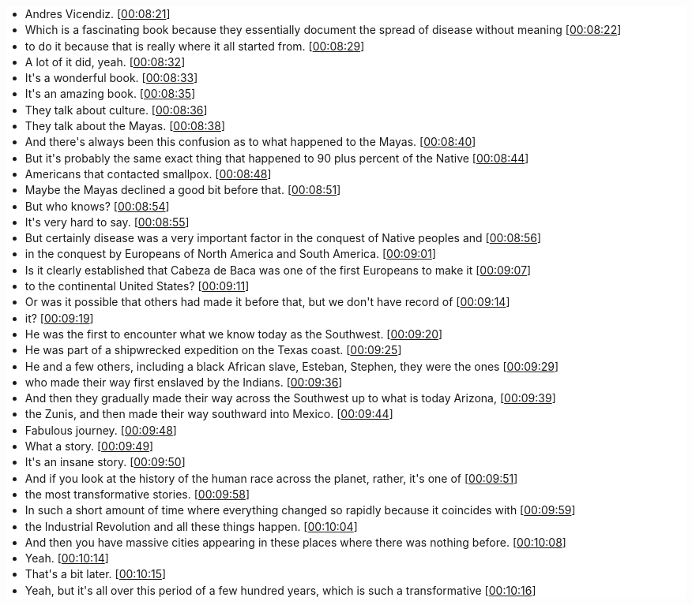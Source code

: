 *  Andres Vicendiz. [[00:08:21](https://www.youtube.com/watch?v=R1sP4QidA6U&t=501.14s)]
*  Which is a fascinating book because they essentially document the spread of disease without meaning [[00:08:22](https://www.youtube.com/watch?v=R1sP4QidA6U&t=502.14s)]
*  to do it because that is really where it all started from. [[00:08:29](https://www.youtube.com/watch?v=R1sP4QidA6U&t=509.38s)]
*  A lot of it did, yeah. [[00:08:32](https://www.youtube.com/watch?v=R1sP4QidA6U&t=512.5799999999999s)]
*  It's a wonderful book. [[00:08:33](https://www.youtube.com/watch?v=R1sP4QidA6U&t=513.5799999999999s)]
*  It's an amazing book. [[00:08:35](https://www.youtube.com/watch?v=R1sP4QidA6U&t=515.22s)]
*  They talk about culture. [[00:08:36](https://www.youtube.com/watch?v=R1sP4QidA6U&t=516.6600000000001s)]
*  They talk about the Mayas. [[00:08:38](https://www.youtube.com/watch?v=R1sP4QidA6U&t=518.22s)]
*  And there's always been this confusion as to what happened to the Mayas. [[00:08:40](https://www.youtube.com/watch?v=R1sP4QidA6U&t=520.34s)]
*  But it's probably the same exact thing that happened to 90 plus percent of the Native [[00:08:44](https://www.youtube.com/watch?v=R1sP4QidA6U&t=524.14s)]
*  Americans that contacted smallpox. [[00:08:48](https://www.youtube.com/watch?v=R1sP4QidA6U&t=528.5s)]
*  Maybe the Mayas declined a good bit before that. [[00:08:51](https://www.youtube.com/watch?v=R1sP4QidA6U&t=531.22s)]
*  But who knows? [[00:08:54](https://www.youtube.com/watch?v=R1sP4QidA6U&t=534.5s)]
*  It's very hard to say. [[00:08:55](https://www.youtube.com/watch?v=R1sP4QidA6U&t=535.5s)]
*  But certainly disease was a very important factor in the conquest of Native peoples and [[00:08:56](https://www.youtube.com/watch?v=R1sP4QidA6U&t=536.5s)]
*  in the conquest by Europeans of North America and South America. [[00:09:01](https://www.youtube.com/watch?v=R1sP4QidA6U&t=541.9s)]
*  Is it clearly established that Cabeza de Baca was one of the first Europeans to make it [[00:09:07](https://www.youtube.com/watch?v=R1sP4QidA6U&t=547.1s)]
*  to the continental United States? [[00:09:11](https://www.youtube.com/watch?v=R1sP4QidA6U&t=551.74s)]
*  Or was it possible that others had made it before that, but we don't have record of [[00:09:14](https://www.youtube.com/watch?v=R1sP4QidA6U&t=554.9399999999999s)]
*  it? [[00:09:19](https://www.youtube.com/watch?v=R1sP4QidA6U&t=559.66s)]
*  He was the first to encounter what we know today as the Southwest. [[00:09:20](https://www.youtube.com/watch?v=R1sP4QidA6U&t=560.66s)]
*  He was part of a shipwrecked expedition on the Texas coast. [[00:09:25](https://www.youtube.com/watch?v=R1sP4QidA6U&t=565.02s)]
*  He and a few others, including a black African slave, Esteban, Stephen, they were the ones [[00:09:29](https://www.youtube.com/watch?v=R1sP4QidA6U&t=569.82s)]
*  who made their way first enslaved by the Indians. [[00:09:36](https://www.youtube.com/watch?v=R1sP4QidA6U&t=576.0200000000001s)]
*  And then they gradually made their way across the Southwest up to what is today Arizona, [[00:09:39](https://www.youtube.com/watch?v=R1sP4QidA6U&t=579.74s)]
*  the Zunis, and then made their way southward into Mexico. [[00:09:44](https://www.youtube.com/watch?v=R1sP4QidA6U&t=584.86s)]
*  Fabulous journey. [[00:09:48](https://www.youtube.com/watch?v=R1sP4QidA6U&t=588.94s)]
*  What a story. [[00:09:49](https://www.youtube.com/watch?v=R1sP4QidA6U&t=589.94s)]
*  It's an insane story. [[00:09:50](https://www.youtube.com/watch?v=R1sP4QidA6U&t=590.94s)]
*  And if you look at the history of the human race across the planet, rather, it's one of [[00:09:51](https://www.youtube.com/watch?v=R1sP4QidA6U&t=591.98s)]
*  the most transformative stories. [[00:09:58](https://www.youtube.com/watch?v=R1sP4QidA6U&t=598.1400000000001s)]
*  In such a short amount of time where everything changed so rapidly because it coincides with [[00:09:59](https://www.youtube.com/watch?v=R1sP4QidA6U&t=599.7s)]
*  the Industrial Revolution and all these things happen. [[00:10:04](https://www.youtube.com/watch?v=R1sP4QidA6U&t=604.5400000000001s)]
*  And then you have massive cities appearing in these places where there was nothing before. [[00:10:08](https://www.youtube.com/watch?v=R1sP4QidA6U&t=608.26s)]
*  Yeah. [[00:10:14](https://www.youtube.com/watch?v=R1sP4QidA6U&t=614.0600000000001s)]
*  That's a bit later. [[00:10:15](https://www.youtube.com/watch?v=R1sP4QidA6U&t=615.0600000000001s)]
*  Yeah, but it's all over this period of a few hundred years, which is such a transformative [[00:10:16](https://www.youtube.com/watch?v=R1sP4QidA6U&t=616.74s)]